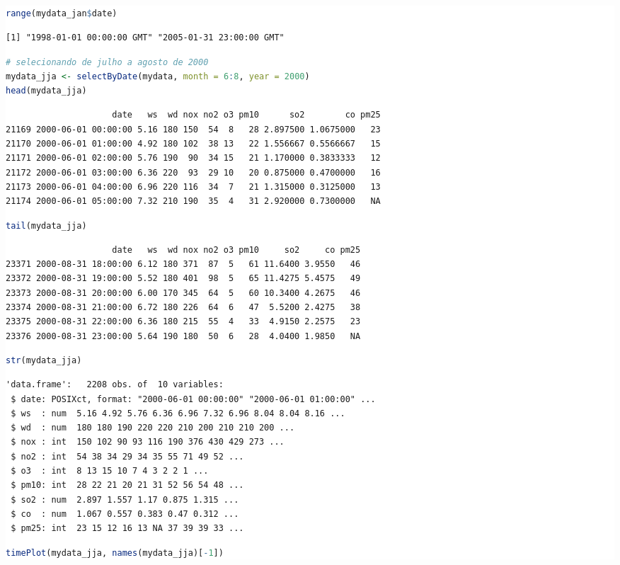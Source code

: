 ```r
range(mydata_jan$date)
```

```
[1] "1998-01-01 00:00:00 GMT" "2005-01-31 23:00:00 GMT"
```

```r
# selecionando de julho a agosto de 2000
mydata_jja <- selectByDate(mydata, month = 6:8, year = 2000)
head(mydata_jja)
```

```
                     date   ws  wd nox no2 o3 pm10      so2        co pm25
21169 2000-06-01 00:00:00 5.16 180 150  54  8   28 2.897500 1.0675000   23
21170 2000-06-01 01:00:00 4.92 180 102  38 13   22 1.556667 0.5566667   15
21171 2000-06-01 02:00:00 5.76 190  90  34 15   21 1.170000 0.3833333   12
21172 2000-06-01 03:00:00 6.36 220  93  29 10   20 0.875000 0.4700000   16
21173 2000-06-01 04:00:00 6.96 220 116  34  7   21 1.315000 0.3125000   13
21174 2000-06-01 05:00:00 7.32 210 190  35  4   31 2.920000 0.7300000   NA
```

```r
tail(mydata_jja)
```

```
                     date   ws  wd nox no2 o3 pm10     so2     co pm25
23371 2000-08-31 18:00:00 6.12 180 371  87  5   61 11.6400 3.9550   46
23372 2000-08-31 19:00:00 5.52 180 401  98  5   65 11.4275 5.4575   49
23373 2000-08-31 20:00:00 6.00 170 345  64  5   60 10.3400 4.2675   46
23374 2000-08-31 21:00:00 6.72 180 226  64  6   47  5.5200 2.4275   38
23375 2000-08-31 22:00:00 6.36 180 215  55  4   33  4.9150 2.2575   23
23376 2000-08-31 23:00:00 5.64 190 180  50  6   28  4.0400 1.9850   NA
```

```r
str(mydata_jja)
```

```
'data.frame':	2208 obs. of  10 variables:
 $ date: POSIXct, format: "2000-06-01 00:00:00" "2000-06-01 01:00:00" ...
 $ ws  : num  5.16 4.92 5.76 6.36 6.96 7.32 6.96 8.04 8.04 8.16 ...
 $ wd  : num  180 180 190 220 220 210 200 210 210 200 ...
 $ nox : int  150 102 90 93 116 190 376 430 429 273 ...
 $ no2 : int  54 38 34 29 34 35 55 71 49 52 ...
 $ o3  : int  8 13 15 10 7 4 3 2 2 1 ...
 $ pm10: int  28 22 21 20 21 31 52 56 54 48 ...
 $ so2 : num  2.897 1.557 1.17 0.875 1.315 ...
 $ co  : num  1.067 0.557 0.383 0.47 0.312 ...
 $ pm25: int  23 15 12 16 13 NA 37 39 39 33 ...
```

```r
timePlot(mydata_jja, names(mydata_jja)[-1])
```
